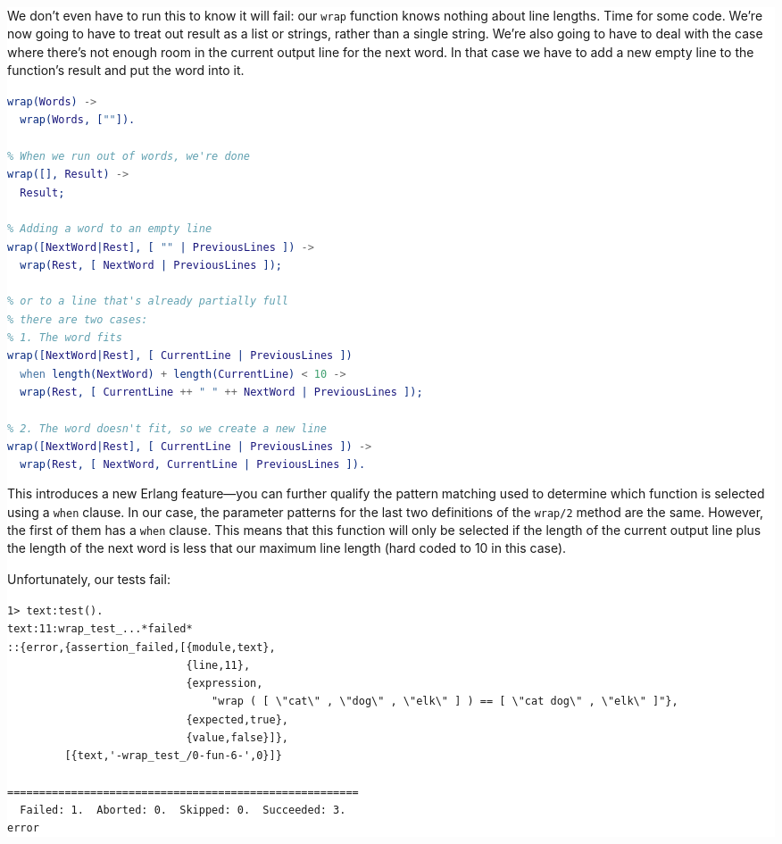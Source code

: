 We don’t even have to run this to know it will fail:
our `wrap` function knows nothing about line lengths. Time for some
code. We’re now going to have to treat out result as a list or
strings, rather than a single string. We’re also going to have to deal
with the case where there’s not enough room in the current output line
for the next word. In that case we have to add a new empty line to the
function’s result and put the word into it.


``` erlang
wrap(Words) ->
  wrap(Words, [""]).

% When we run out of words, we're done    
wrap([], Result) ->
  Result;

% Adding a word to an empty line
wrap([NextWord|Rest], [ "" | PreviousLines ]) ->
  wrap(Rest, [ NextWord | PreviousLines ]);

% or to a line that's already partially full  
% there are two cases:
% 1. The word fits
wrap([NextWord|Rest], [ CurrentLine | PreviousLines ]) 
  when length(NextWord) + length(CurrentLine) < 10 ->
  wrap(Rest, [ CurrentLine ++ " " ++ NextWord | PreviousLines ]);

% 2. The word doesn't fit, so we create a new line    
wrap([NextWord|Rest], [ CurrentLine | PreviousLines ]) ->
  wrap(Rest, [ NextWord, CurrentLine | PreviousLines ]).
```

This introduces a new Erlang feature—you can further qualify the
pattern matching used to determine which function is selected using a
`when` clause. In our case, the parameter patterns for the last two
definitions of the `wrap/2` method are the same. However, the first of
them has a `when` clause. This means that this function will only be
selected if the length of the current output line plus the length of
the next word is less that our maximum line length (hard coded to 10
in this case).

Unfortunately, our tests fail:


```
1> text:test().
text:11:wrap_test_...*failed*
::{error,{assertion_failed,[{module,text},
                            {line,11},
                            {expression,
                                "wrap ( [ \"cat\" , \"dog\" , \"elk\" ] ) == [ \"cat dog\" , \"elk\" ]"},
                            {expected,true},
                            {value,false}]},
         [{text,'-wrap_test_/0-fun-6-',0}]}

=======================================================
  Failed: 1.  Aborted: 0.  Skipped: 0.  Succeeded: 3.
error
```
